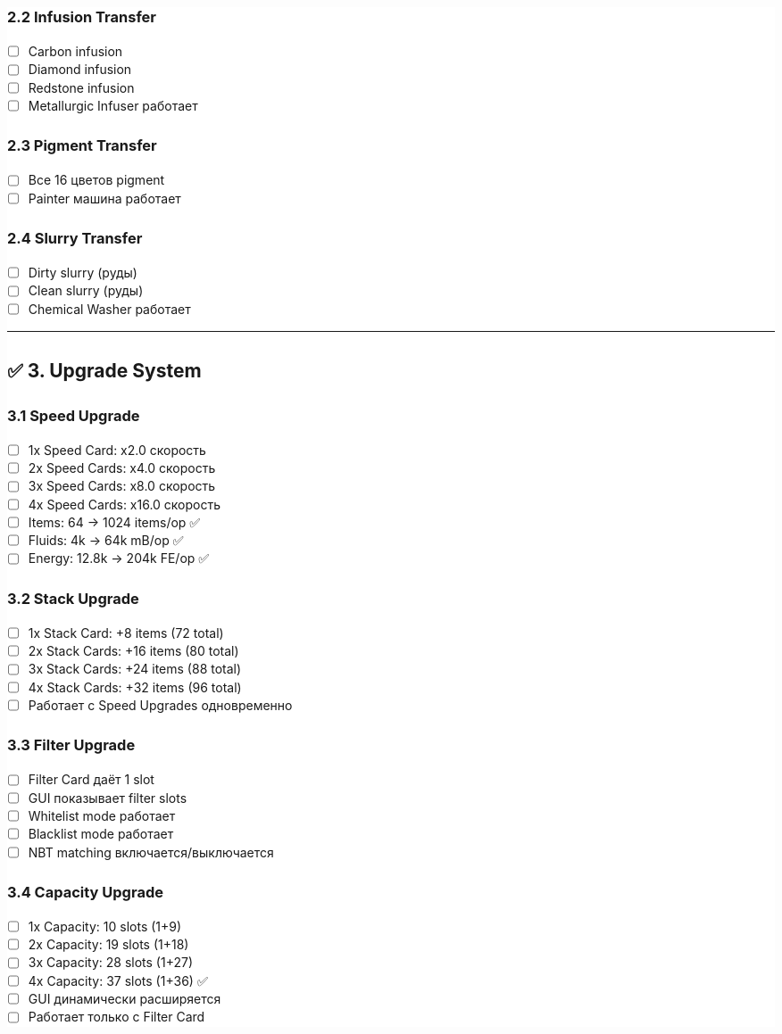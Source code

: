 ### 2.2 Infusion Transfer
- [ ] Carbon infusion
- [ ] Diamond infusion
- [ ] Redstone infusion
- [ ] Metallurgic Infuser работает

### 2.3 Pigment Transfer
- [ ] Все 16 цветов pigment
- [ ] Painter машина работает

### 2.4 Slurry Transfer
- [ ] Dirty slurry (руды)
- [ ] Clean slurry (руды)
- [ ] Chemical Washer работает

---

## ✅ 3. Upgrade System

### 3.1 Speed Upgrade
- [ ] 1x Speed Card: x2.0 скорость
- [ ] 2x Speed Cards: x4.0 скорость
- [ ] 3x Speed Cards: x8.0 скорость
- [ ] 4x Speed Cards: x16.0 скорость
- [ ] Items: 64 → 1024 items/op ✅
- [ ] Fluids: 4k → 64k mB/op ✅
- [ ] Energy: 12.8k → 204k FE/op ✅

### 3.2 Stack Upgrade
- [ ] 1x Stack Card: +8 items (72 total)
- [ ] 2x Stack Cards: +16 items (80 total)
- [ ] 3x Stack Cards: +24 items (88 total)
- [ ] 4x Stack Cards: +32 items (96 total)
- [ ] Работает с Speed Upgrades одновременно

### 3.3 Filter Upgrade
- [ ] Filter Card даёт 1 slot
- [ ] GUI показывает filter slots
- [ ] Whitelist mode работает
- [ ] Blacklist mode работает
- [ ] NBT matching включается/выключается

### 3.4 Capacity Upgrade
- [ ] 1x Capacity: 10 slots (1+9)
- [ ] 2x Capacity: 19 slots (1+18)
- [ ] 3x Capacity: 28 slots (1+27)
- [ ] 4x Capacity: 37 slots (1+36) ✅
- [ ] GUI динамически расширяется
- [ ] Работает только с Filter Card
